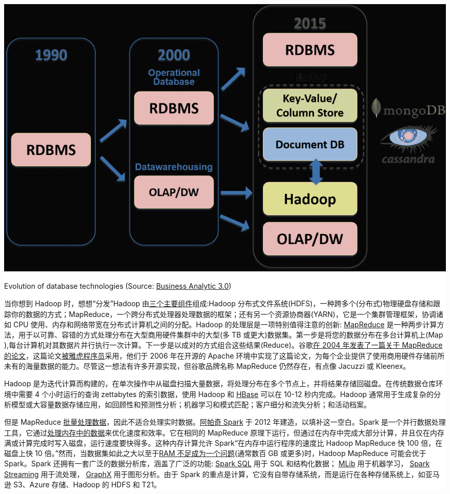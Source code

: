 ![](img/7cbb75ddff233746937c2d4bdd4ec3d1.png)

Evolution of database technologies (Source: [Business Analytic 3.0](https://practicalanalytics.co/2015/06/02/the-maturing-nosql-ecoystem-a-c-level-guide/))

当你想到 Hadoop 时，想想“分发”Hadoop 由[三个主要组件](https://hortonworks.com/apache/hadoop/#section_2)组成:Hadoop 分布式文件系统(HDFS)，一种跨多个(分布式)物理硬盘存储和跟踪你的数据的方式；MapReduce，一个跨分布式处理器处理数据的框架；还有另一个资源协商器(YARN)，它是一个集群管理框架，协调诸如 CPU 使用、内存和网络带宽在分布式计算机之间的分配。Hadoop 的处理层是一项特别值得注意的创新: [MapReduce](https://hci.stanford.edu/courses/cs448g/a2/files/map_reduce_tutorial.pdf) 是一种两步计算方法，用于以可靠、容错的方式处理分布在大型商用硬件集群中的大型(多 TB 或更大)数据集。第一步是将您的数据分布在多台计算机上(Map ),每台计算机对其数据片并行执行一次计算。下一步是以成对的方式组合这些结果(Reduce)。谷歌[在 2004 年发表了一篇关于 MapReduce 的论文](https://ai.google/research/pubs/pub62)，这篇论文[被雅虎程序员](https://www.wired.com/2011/10/how-yahoo-spawned-hadoop/)采用，他们于 2006 年在开源的 Apache 环境中实现了这篇论文，为每个企业提供了使用商用硬件存储前所未有的海量数据的能力。尽管这一想法有许多开源实现，但谷歌品牌名称 MapReduce 仍然存在，有点像 Jacuzzi 或 Kleenex。

Hadoop 是为迭代计算而构建的，在单次操作中从磁盘扫描大量数据，将处理分布在多个节点上，并将结果存储回磁盘。在传统数据仓库环境中需要 4 个小时运行的查询 zettabytes 的索引数据，使用 Hadoop 和 [HBase](https://hbase.apache.org/) 可以在 10-12 秒内完成。Hadoop 通常用于生成复杂的分析模型或大容量数据存储应用，如回顾性和预测性分析；机器学习和模式匹配；客户细分和流失分析；和活动档案。

但是 MapReduce [批量处理数据](https://datawhatnow.com/batch-processing-mapreduce/)，因此不适合处理实时数据。[阿帕奇 Spark](/a-beginners-guide-to-apache-spark-ff301cb4cd92) 于 2012 年建造，以填补这一空白。Spark 是一个并行数据处理工具，它通过[处理内存中的数据](https://dzone.com/articles/apache-spark-introduction-and-its-comparison-to-ma)来优化速度和效率。它在相同的 MapReduce 原理下运行，但通过在内存中完成大部分计算，并且仅在内存满或计算完成时写入磁盘，运行速度要快得多。这种内存计算允许 Spark“在内存中运行程序的速度比 Hadoop MapReduce 快 100 倍，在磁盘上快 10 倍。”然而，当数据集如此之大以至于[RAM 不足成为一个问题](/a-beginners-guide-to-apache-spark-ff301cb4cd92)(通常数百 GB 或更多)时，Hadoop MapReduce 可能会优于 Spark。Spark 还拥有一套广泛的数据分析库，涵盖了广泛的功能: [Spark SQL](https://spark.apache.org/sql/) 用于 SQL 和结构化数据； [MLib](https://spark.apache.org/mllib/) 用于机器学习， [Spark Streaming](https://spark.apache.org/streaming/) 用于流处理， [GraphX](https://spark.apache.org/graphx/) 用于图形分析。由于 Spark 的重点是计算，它没有自带存储系统，而是运行在各种存储系统上，如亚马逊 S3、Azure 存储、Hadoop 的 HDFS 和 T21。
